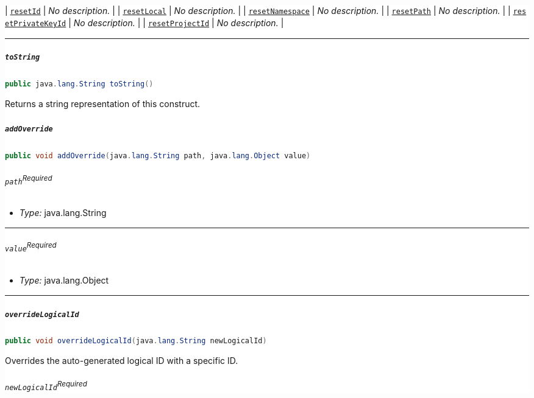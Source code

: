 | <code><a href="#@cdktf/provider-vault.gcpAuthBackend.GcpAuthBackend.resetId">resetId</a></code> | *No description.* |
| <code><a href="#@cdktf/provider-vault.gcpAuthBackend.GcpAuthBackend.resetLocal">resetLocal</a></code> | *No description.* |
| <code><a href="#@cdktf/provider-vault.gcpAuthBackend.GcpAuthBackend.resetNamespace">resetNamespace</a></code> | *No description.* |
| <code><a href="#@cdktf/provider-vault.gcpAuthBackend.GcpAuthBackend.resetPath">resetPath</a></code> | *No description.* |
| <code><a href="#@cdktf/provider-vault.gcpAuthBackend.GcpAuthBackend.resetPrivateKeyId">resetPrivateKeyId</a></code> | *No description.* |
| <code><a href="#@cdktf/provider-vault.gcpAuthBackend.GcpAuthBackend.resetProjectId">resetProjectId</a></code> | *No description.* |

---

##### `toString` <a name="toString" id="@cdktf/provider-vault.gcpAuthBackend.GcpAuthBackend.toString"></a>

```java
public java.lang.String toString()
```

Returns a string representation of this construct.

##### `addOverride` <a name="addOverride" id="@cdktf/provider-vault.gcpAuthBackend.GcpAuthBackend.addOverride"></a>

```java
public void addOverride(java.lang.String path, java.lang.Object value)
```

###### `path`<sup>Required</sup> <a name="path" id="@cdktf/provider-vault.gcpAuthBackend.GcpAuthBackend.addOverride.parameter.path"></a>

- *Type:* java.lang.String

---

###### `value`<sup>Required</sup> <a name="value" id="@cdktf/provider-vault.gcpAuthBackend.GcpAuthBackend.addOverride.parameter.value"></a>

- *Type:* java.lang.Object

---

##### `overrideLogicalId` <a name="overrideLogicalId" id="@cdktf/provider-vault.gcpAuthBackend.GcpAuthBackend.overrideLogicalId"></a>

```java
public void overrideLogicalId(java.lang.String newLogicalId)
```

Overrides the auto-generated logical ID with a specific ID.

###### `newLogicalId`<sup>Required</sup> <a name="newLogicalId" id="@cdktf/provider-vault.gcpAuthBackend.GcpAuthBackend.overrideLogicalId.parameter.newLogicalId"></a>
